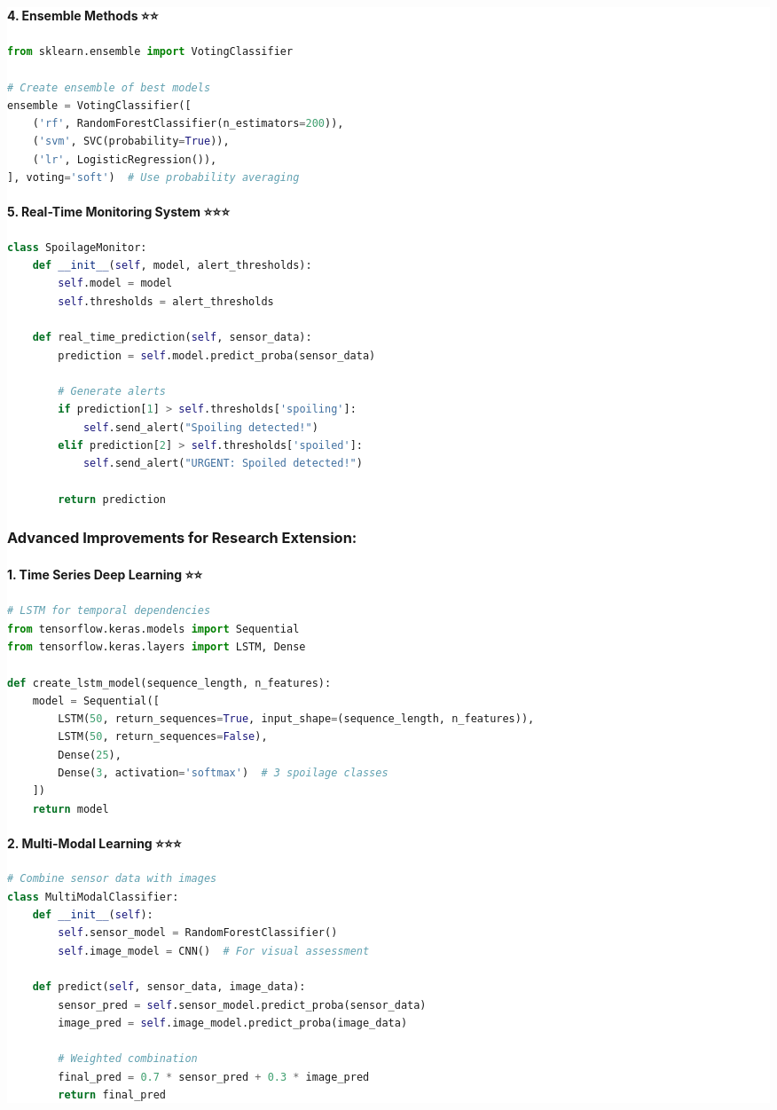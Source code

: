 #### 4. **Ensemble Methods** ⭐⭐
```python
from sklearn.ensemble import VotingClassifier

# Create ensemble of best models
ensemble = VotingClassifier([
    ('rf', RandomForestClassifier(n_estimators=200)),
    ('svm', SVC(probability=True)),
    ('lr', LogisticRegression()),
], voting='soft')  # Use probability averaging
```

#### 5. **Real-Time Monitoring System** ⭐⭐⭐
```python
class SpoilageMonitor:
    def __init__(self, model, alert_thresholds):
        self.model = model
        self.thresholds = alert_thresholds
        
    def real_time_prediction(self, sensor_data):
        prediction = self.model.predict_proba(sensor_data)
        
        # Generate alerts
        if prediction[1] > self.thresholds['spoiling']:
            self.send_alert("Spoiling detected!")
        elif prediction[2] > self.thresholds['spoiled']:
            self.send_alert("URGENT: Spoiled detected!")
            
        return prediction
```

### Advanced Improvements for Research Extension:

#### 1. **Time Series Deep Learning** ⭐⭐
```python
# LSTM for temporal dependencies
from tensorflow.keras.models import Sequential
from tensorflow.keras.layers import LSTM, Dense

def create_lstm_model(sequence_length, n_features):
    model = Sequential([
        LSTM(50, return_sequences=True, input_shape=(sequence_length, n_features)),
        LSTM(50, return_sequences=False),
        Dense(25),
        Dense(3, activation='softmax')  # 3 spoilage classes
    ])
    return model
```

#### 2. **Multi-Modal Learning** ⭐⭐⭐
```python
# Combine sensor data with images
class MultiModalClassifier:
    def __init__(self):
        self.sensor_model = RandomForestClassifier()
        self.image_model = CNN()  # For visual assessment
        
    def predict(self, sensor_data, image_data):
        sensor_pred = self.sensor_model.predict_proba(sensor_data)
        image_pred = self.image_model.predict_proba(image_data)
        
        # Weighted combination
        final_pred = 0.7 * sensor_pred + 0.3 * image_pred
        return final_pred
```